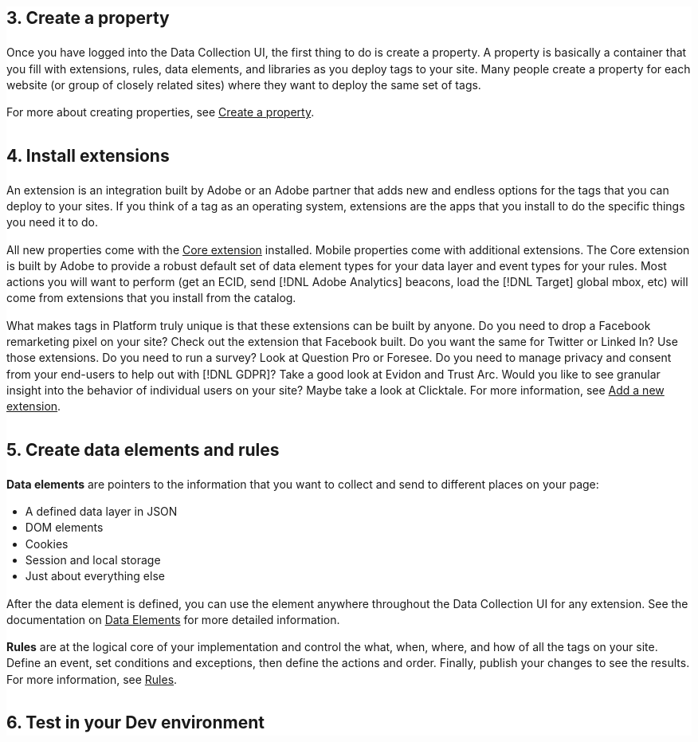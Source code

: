 ## 3. Create a property 

Once you have logged into the Data Collection UI, the first thing to do is create a property. A property is basically a container that you fill with extensions, rules, data elements, and libraries as you deploy tags to your site. Many people create a property for each website (or group of closely related sites) where they want to deploy the same set of tags.

For more about creating properties, see [Create a property](../ui/administration/companies-and-properties.md).

## 4. Install extensions

An extension is an integration built by Adobe or an Adobe partner that adds new and endless options for the tags that you can deploy to your sites. If you think of a tag as an operating system, extensions are the apps that you install to do the specific things you need it to do.

All new properties come with the [Core extension](../extension-reference/web/core-extension/overview.md) installed. Mobile properties come with additional extensions. The Core extension is built by Adobe to provide a robust default set of data element types for your data layer and event types for your rules. Most actions you will want to perform (get an ECID, send [!DNL Adobe Analytics] beacons, load the [!DNL Target] global mbox, etc) will come from extensions that you install from the catalog.

What makes tags in Platform truly unique is that these extensions can be built by anyone. Do you need to drop a Facebook remarketing pixel on your site? Check out the extension that Facebook built. Do you want the same for Twitter or Linked In? Use those extensions. Do you need to run a survey? Look at Question Pro or Foresee. Do you need to manage privacy and consent from your end-users to help out with [!DNL GDPR]? Take a good look at Evidon and Trust Arc. Would you like to see granular insight into the behavior of individual users on your site? Maybe take a look at Clicktale. For more information, see [Add a new extension](../ui/managing-resources/extensions/overview.md#add-a-new-extension).

## 5. Create data elements and rules

**Data elements** are pointers to the information that you want to collect and send to different places on your page:

* A defined data layer in JSON
* DOM elements
* Cookies
* Session and local storage
* Just about everything else

After the data element is defined, you can use the element anywhere throughout the Data Collection UI for any extension. See the documentation on [Data Elements](../ui/managing-resources/data-elements.md) for more detailed information.

**Rules** are at the logical core of your implementation and control the what, when, where, and how of all the tags on your site. Define an event, set conditions and exceptions, then define the actions and order. Finally, publish your changes to see the results. For more information, see [Rules](../ui/managing-resources/rules.md).

## 6. Test in your Dev environment 

